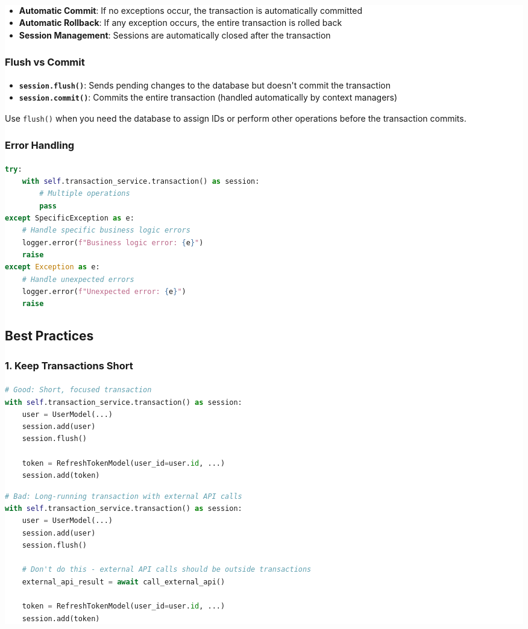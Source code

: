 - **Automatic Commit**: If no exceptions occur, the transaction is automatically committed
- **Automatic Rollback**: If any exception occurs, the entire transaction is rolled back
- **Session Management**: Sessions are automatically closed after the transaction

### Flush vs Commit

- **`session.flush()`**: Sends pending changes to the database but doesn't commit the transaction
- **`session.commit()`**: Commits the entire transaction (handled automatically by context managers)

Use `flush()` when you need the database to assign IDs or perform other operations before the transaction commits.

### Error Handling

```python
try:
    with self.transaction_service.transaction() as session:
        # Multiple operations
        pass
except SpecificException as e:
    # Handle specific business logic errors
    logger.error(f"Business logic error: {e}")
    raise
except Exception as e:
    # Handle unexpected errors
    logger.error(f"Unexpected error: {e}")
    raise
```

## Best Practices

### 1. Keep Transactions Short

```python
# Good: Short, focused transaction
with self.transaction_service.transaction() as session:
    user = UserModel(...)
    session.add(user)
    session.flush()

    token = RefreshTokenModel(user_id=user.id, ...)
    session.add(token)
```

```python
# Bad: Long-running transaction with external API calls
with self.transaction_service.transaction() as session:
    user = UserModel(...)
    session.add(user)
    session.flush()

    # Don't do this - external API calls should be outside transactions
    external_api_result = await call_external_api()

    token = RefreshTokenModel(user_id=user.id, ...)
    session.add(token)
```
